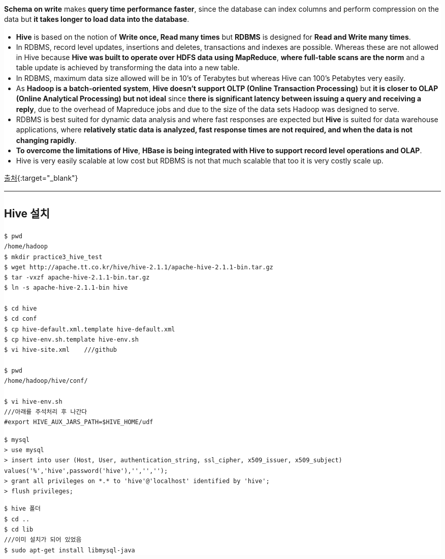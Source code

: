 **Schema on write** makes **query time performance faster**, since the database can index columns and perform compression on the data but **it takes longer to load data into the database**.

- **Hive** is based on the notion of **Write once, Read many times** but **RDBMS** is designed for **Read and Write many times**.
- In RDBMS, record level updates, insertions and deletes, transactions and indexes are possible. Whereas these are not allowed in Hive because **Hive was built to operate over HDFS data using MapReduce**, **where full-table scans are the norm** and a table update is achieved by transforming the data into a new table.
- In RDBMS, maximum data size allowed will be in 10’s of Terabytes but whereas Hive can 100’s Petabytes very easily.
- As **Hadoop is a batch-oriented system**, **Hive doesn’t support OLTP (Online Transaction Processing)** but **it is closer to OLAP (Online Analytical Processing) but not ideal** since **there is significant latency between issuing a query and receiving a reply**, due to the overhead of Mapreduce jobs and due to the size of the data sets Hadoop was designed to serve.
- RDBMS is best suited for dynamic data analysis and where fast responses are expected but **Hive** is suited for data warehouse applications, where **relatively static data is analyzed, fast response times are not required, and when the data is not changing rapidly**.
- **To overcome the limitations of Hive**, **HBase is being integrated with Hive to support record level operations and OLAP**.
- Hive is very easily scalable at low cost but RDBMS is not that much scalable that too it is very costly scale up.

[출처](http://hadooptutorial.info/hive-vs-rdbms/){:target="_blank"}

---

## Hive 설치

```
$ pwd
/home/hadoop
$ mkdir practice3_hive_test
$ wget http://apache.tt.co.kr/hive/hive-2.1.1/apache-hive-2.1.1-bin.tar.gz
$ tar -vxzf apache-hive-2.1.1-bin.tar.gz
$ ln -s apache-hive-2.1.1-bin hive

$ cd hive
$ cd conf
$ cp hive-default.xml.template hive-default.xml
$ cp hive-env.sh.template hive-env.sh
$ vi hive-site.xml    ///github

$ pwd
/home/hadoop/hive/conf/

$ vi hive-env.sh
///아래를 주석처리 후 나간다
#export HIVE_AUX_JARS_PATH=$HIVE_HOME/udf
```
```
$ mysql
> use mysql
> insert into user (Host, User, authentication_string, ssl_cipher, x509_issuer, x509_subject)
values('%','hive',password('hive'),'','','');
> grant all privileges on *.* to 'hive'@'localhost' identified by 'hive';
> flush privileges;
```
```
$ hive 폴더
$ cd ..
$ cd lib
///이미 설치가 되어 있었음
$ sudo apt-get install libmysql-java

```